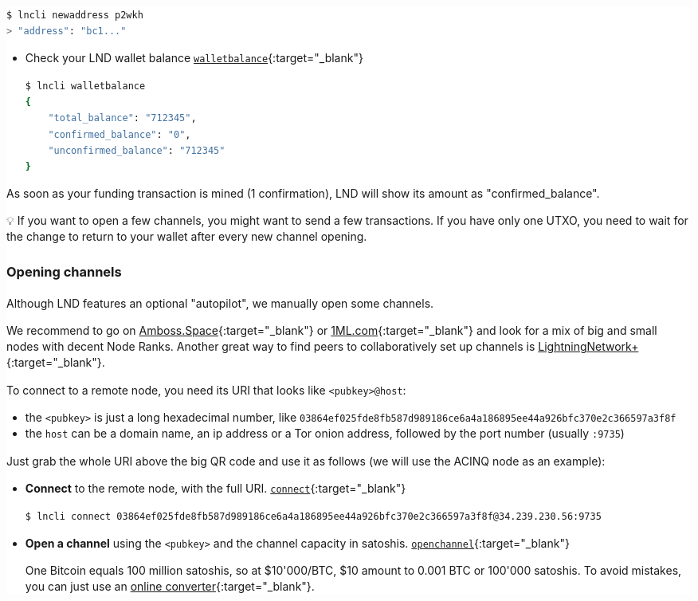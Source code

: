   ```sh
  $ lncli newaddress p2wkh
  > "address": "bc1..."
  ```

* Check your LND wallet balance
  [`walletbalance`](https://api.lightning.community/#walletbalance){:target="_blank"}

  ```sh
  $ lncli walletbalance
  {
      "total_balance": "712345",
      "confirmed_balance": "0",
      "unconfirmed_balance": "712345"
  }
  ```

As soon as your funding transaction is mined (1 confirmation), LND will show its amount as "confirmed_balance".

💡 If you want to open a few channels, you might want to send a few transactions.
If you have only one UTXO, you need to wait for the change to return to your wallet after every new channel opening.


### Opening channels

Although LND features an optional "autopilot", we manually open some channels.

We recommend to go on [Amboss.Space](https://www.amboss.space/){:target="_blank"} or [1ML.com](https://1ml.com){:target="_blank"} and look for a mix of big and small nodes with decent Node Ranks.
Another great way to find peers to collaboratively set up channels is [LightningNetwork+](https://lightningnetwork.plus/){:target="_blank"}.

To connect to a remote node, you need its URI that looks like `<pubkey>@host`:

* the `<pubkey>` is just a long hexadecimal number, like `03864ef025fde8fb587d989186ce6a4a186895ee44a926bfc370e2c366597a3f8f`
* the `host` can be a domain name, an ip address or a Tor onion address, followed by the port number (usually `:9735`)

Just grab the whole URI above the big QR code and use it as follows (we will use the ACINQ node as an example):

* **Connect** to the remote node, with the full URI.
  [`connect`](https://api.lightning.community/#connectpeer){:target="_blank"}

  ```sh
  $ lncli connect 03864ef025fde8fb587d989186ce6a4a186895ee44a926bfc370e2c366597a3f8f@34.239.230.56:9735
  ```

* **Open a channel** using the `<pubkey>` and the channel capacity in satoshis.
  [`openchannel`](https://api.lightning.community/#openchannel){:target="_blank"}

  One Bitcoin equals 100 million satoshis, so at $10'000/BTC, $10 amount to 0.001 BTC or 100'000 satoshis.
  To avoid mistakes, you can just use an [online converter](https://www.buybitcoinworldwide.com/satoshi/to-usd/){:target="_blank"}.
